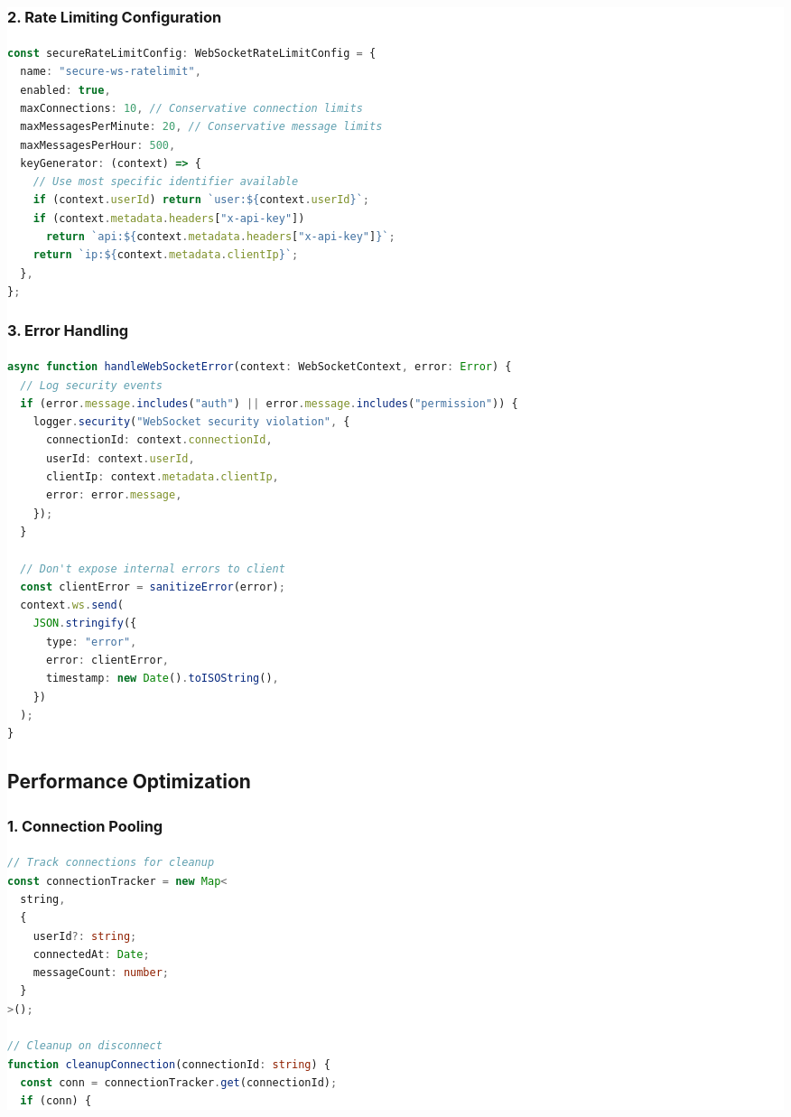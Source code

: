 ### 2. Rate Limiting Configuration

```typescript
const secureRateLimitConfig: WebSocketRateLimitConfig = {
  name: "secure-ws-ratelimit",
  enabled: true,
  maxConnections: 10, // Conservative connection limits
  maxMessagesPerMinute: 20, // Conservative message limits
  maxMessagesPerHour: 500,
  keyGenerator: (context) => {
    // Use most specific identifier available
    if (context.userId) return `user:${context.userId}`;
    if (context.metadata.headers["x-api-key"])
      return `api:${context.metadata.headers["x-api-key"]}`;
    return `ip:${context.metadata.clientIp}`;
  },
};
```

### 3. Error Handling

```typescript
async function handleWebSocketError(context: WebSocketContext, error: Error) {
  // Log security events
  if (error.message.includes("auth") || error.message.includes("permission")) {
    logger.security("WebSocket security violation", {
      connectionId: context.connectionId,
      userId: context.userId,
      clientIp: context.metadata.clientIp,
      error: error.message,
    });
  }

  // Don't expose internal errors to client
  const clientError = sanitizeError(error);
  context.ws.send(
    JSON.stringify({
      type: "error",
      error: clientError,
      timestamp: new Date().toISOString(),
    })
  );
}
```

## Performance Optimization

### 1. Connection Pooling

```typescript
// Track connections for cleanup
const connectionTracker = new Map<
  string,
  {
    userId?: string;
    connectedAt: Date;
    messageCount: number;
  }
>();

// Cleanup on disconnect
function cleanupConnection(connectionId: string) {
  const conn = connectionTracker.get(connectionId);
  if (conn) {
```
